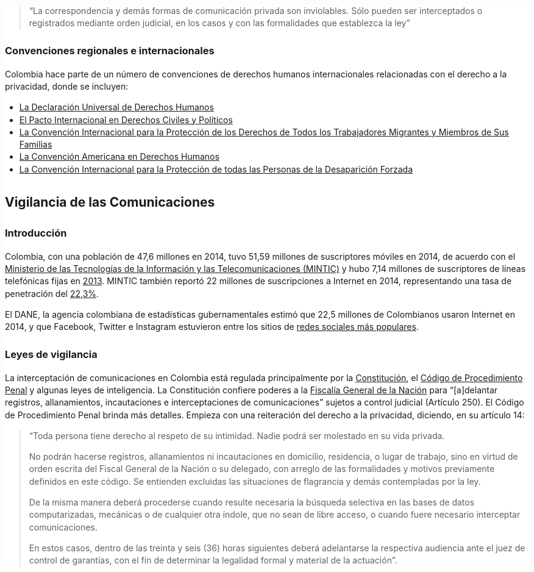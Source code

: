 >“La correspondencia y demás formas de comunicación privada son inviolables. Sólo pueden ser interceptados o registrados mediante orden judicial, en los casos y con las formalidades que establezca la ley”

### Convenciones regionales e internacionales

Colombia hace parte de un número de convenciones de derechos humanos internacionales relacionadas con el derecho a la privacidad, donde se incluyen:

  * [La Declaración Universal de Derechos Humanos](http://www.un.org/en/universal-declaration-human-rights/)
  * [El Pacto Internacional en Derechos Civiles y Políticos](http://www.ohchr.org/en/professionalinterest/pages/ccpr.aspx)
  * [La Convención Internacional para la Protección de los Derechos de Todos los Trabajadores Migrantes y Miembros de Sus Familias](http://www.ohchr.org/EN/ProfessionalInterest/Pages/CMW.aspx)
  * [La Convención Americana en Derechos Humanos](https://www.oas.org/dil/treaties_B-32_American_Convention_on_Human_Rights.htm)
  * [La Convención Internacional para la Protección de todas las Personas de la Desaparición Forzada](http://www.ohchr.org/EN/HRBodies/CED/Pages/ConventionCED.aspx)

## Vigilancia de las Comunicaciones

### Introducción

Colombia, con una población de 47,6 millones en 2014, tuvo 51,59 millones de suscriptores móviles en 2014, de acuerdo con el [Ministerio de las Tecnologías de la Información y las Telecomunicaciones (MINTIC)](http://estrategiaticolombia.co/estadisticas/stats.php?&pres=content&jer=1&cod=&id=86#TTC) y hubo 7,14 millones de suscriptores de líneas telefónicas fijas en [2013](http://www.itu.int/en/ITU-D/Statistics/Pages/stat/default.aspx). MINTIC también reportó 22 millones de suscripciones a Internet en 2014, representando una tasa de penetración del [22,3%](http://estrategiaticolombia.co/estadisticas/stats.php?&pres=content&jer=1&cod=&id=25#TTC).

El DANE, la agencia colombiana de estadísticas gubernamentales estimó que 22,5 millones de Colombianos usaron Internet en 2014, y que Facebook, Twitter e Instagram estuvieron entre los sitios de [redes sociales más populares](http://colombiareports.com/social-media-dominates-internet-usage-in-colombia/).

### Leyes de vigilancia

La interceptación de comunicaciones en Colombia está regulada principalmente por la [Constitución](http://www.alcaldiabogota.gov.co/sisjur/normas/Norma1.jsp?i=4125), el [Código de Procedimiento Penal](http://www.corteconstitucional.gov.co/relatoria/CODIGO%20DE%20PROCEDIMIENTO%20PENAL.php) y algunas leyes de inteligencia. La Constitución confiere poderes a la [Fiscalía General de la Nación](http://www.fiscalia.gov.co/colombia/) para “[a]delantar registros, allanamientos, incautaciones e interceptaciones de comunicaciones” sujetos a control judicial (Artículo 250). El Código de Procedimiento Penal brinda más detalles. Empieza con una reiteración del derecho a la privacidad, diciendo, en su artículo 14:

>“Toda persona tiene derecho al respeto de su intimidad. Nadie podrá ser molestado en su vida privada.
>
>No podrán hacerse registros, allanamientos ni incautaciones en domicilio, residencia, o lugar de trabajo, sino en virtud de orden escrita del Fiscal General de la Nación o su delegado, con arreglo de las formalidades y motivos previamente definidos en este código. Se entienden excluidas las situaciones de flagrancia y demás contempladas por la ley.
>
>De la misma manera deberá procederse cuando resulte necesaria la búsqueda selectiva en las bases de datos computarizadas, mecánicas o de cualquier otra índole, que no sean de libre acceso, o cuando fuere necesario interceptar comunicaciones.
>
>En estos casos, dentro de las treinta y seis (36) horas siguientes deberá adelantarse la respectiva audiencia ante el juez de control de garantías, con el fin de determinar la legalidad formal y material de la actuación”.
